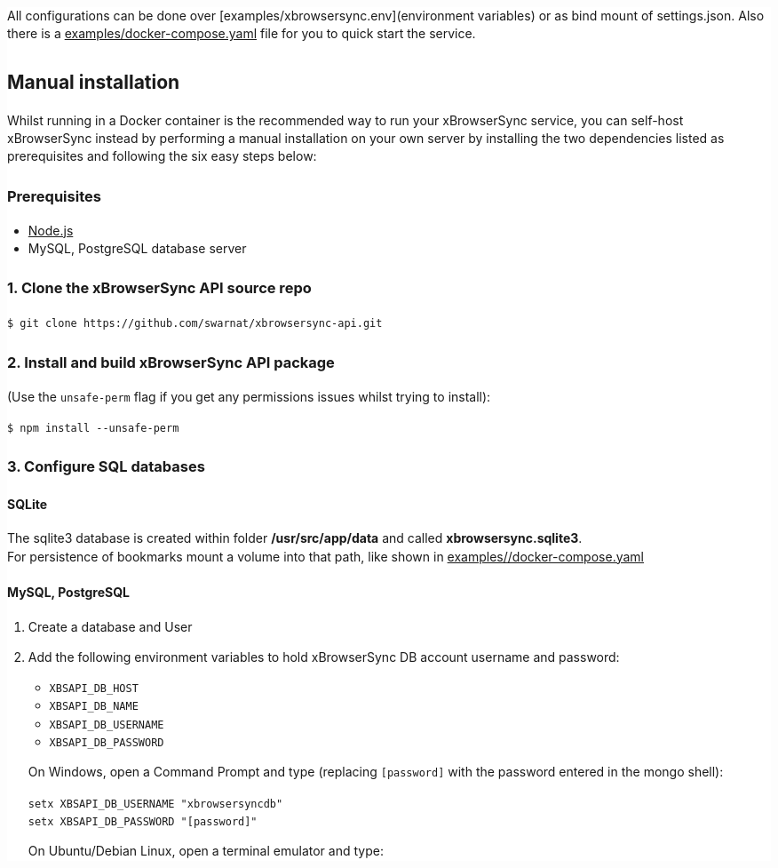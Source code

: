 All configurations can be done over [examples/xbrowsersync.env](environment variables) or as bind mount of settings.json.
Also there is a [examples/docker-compose.yaml](docker-compose.yaml) file for you to quick start the service.

## Manual installation

Whilst running in a Docker container is the recommended way to run your xBrowserSync service, you can self-host xBrowserSync instead by performing a manual installation on your own server by installing the two dependencies listed as prerequisites and following the six easy steps below:

### Prerequisites

- [Node.js](https://nodejs.org/)
- MySQL, PostgreSQL database server

### 1. Clone the xBrowserSync API source repo

    $ git clone https://github.com/swarnat/xbrowsersync-api.git

### 2. Install and build xBrowserSync API package

  (Use the `unsafe-perm` flag if you get any permissions issues whilst trying to install):

    $ npm install --unsafe-perm

### 3. Configure SQL databases

#### SQLite

The sqlite3 database is created within folder **/usr/src/app/data** and called **xbrowsersync.sqlite3**.  
For persistence of bookmarks mount a volume into that path, like shown in [examples//docker-compose.yaml](examples//docker-compose.yaml)

#### MySQL, PostgreSQL

  1. Create a database and User
  
  2. Add the following environment variables to hold xBrowserSync DB account username and password:

      - `XBSAPI_DB_HOST`
      - `XBSAPI_DB_NAME`
      - `XBSAPI_DB_USERNAME`
      - `XBSAPI_DB_PASSWORD`

      On Windows, open a Command Prompt and type (replacing `[password]` with the password entered in the mongo shell):
  
      ```
      setx XBSAPI_DB_USERNAME "xbrowsersyncdb"
      setx XBSAPI_DB_PASSWORD "[password]"
      ```
  
      On Ubuntu/Debian Linux, open a terminal emulator and type:
      
